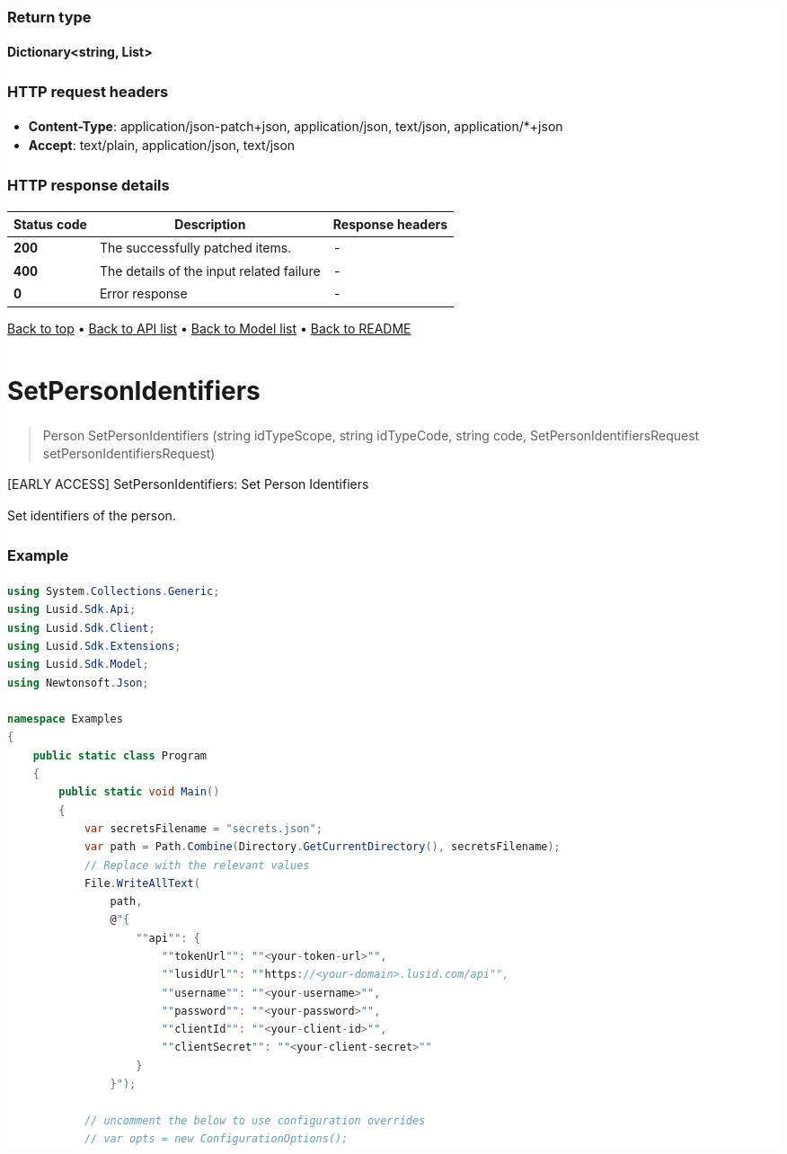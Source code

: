 ### Return type

**Dictionary<string, List<AccessMetadataValue>>**

### HTTP request headers

 - **Content-Type**: application/json-patch+json, application/json, text/json, application/*+json
 - **Accept**: text/plain, application/json, text/json


### HTTP response details
| Status code | Description | Response headers |
|-------------|-------------|------------------|
| **200** | The successfully patched items. |  -  |
| **400** | The details of the input related failure |  -  |
| **0** | Error response |  -  |

[Back to top](#) &#8226; [Back to API list](../README.md#documentation-for-api-endpoints) &#8226; [Back to Model list](../README.md#documentation-for-models) &#8226; [Back to README](../README.md)

<a id="setpersonidentifiers"></a>
# **SetPersonIdentifiers**
> Person SetPersonIdentifiers (string idTypeScope, string idTypeCode, string code, SetPersonIdentifiersRequest setPersonIdentifiersRequest)

[EARLY ACCESS] SetPersonIdentifiers: Set Person Identifiers

Set identifiers of the person.

### Example
```csharp
using System.Collections.Generic;
using Lusid.Sdk.Api;
using Lusid.Sdk.Client;
using Lusid.Sdk.Extensions;
using Lusid.Sdk.Model;
using Newtonsoft.Json;

namespace Examples
{
    public static class Program
    {
        public static void Main()
        {
            var secretsFilename = "secrets.json";
            var path = Path.Combine(Directory.GetCurrentDirectory(), secretsFilename);
            // Replace with the relevant values
            File.WriteAllText(
                path, 
                @"{
                    ""api"": {
                        ""tokenUrl"": ""<your-token-url>"",
                        ""lusidUrl"": ""https://<your-domain>.lusid.com/api"",
                        ""username"": ""<your-username>"",
                        ""password"": ""<your-password>"",
                        ""clientId"": ""<your-client-id>"",
                        ""clientSecret"": ""<your-client-secret>""
                    }
                }");

            // uncomment the below to use configuration overrides
            // var opts = new ConfigurationOptions();
```